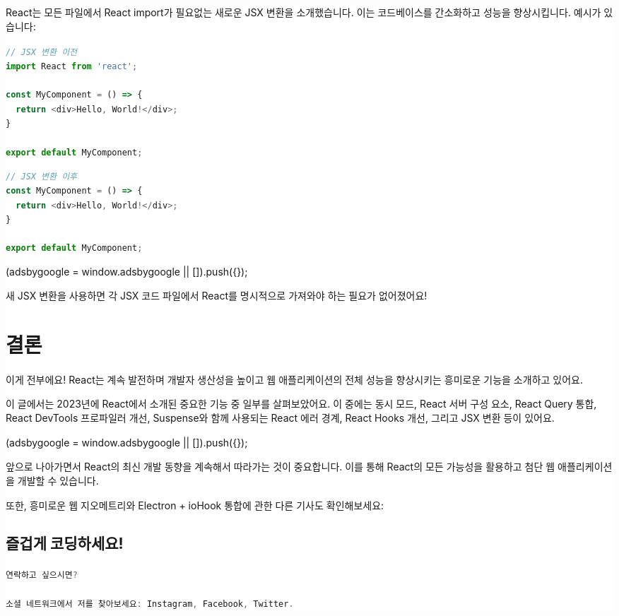 React는 모든 파일에서 React import가 필요없는 새로운 JSX 변환을 소개했습니다. 이는 코드베이스를 간소화하고 성능을 향상시킵니다. 예시가 있습니다:

```js
// JSX 변환 이전
import React from 'react';

const MyComponent = () => {
  return <div>Hello, World!</div>;
}

export default MyComponent;
```

```js
// JSX 변환 이후
const MyComponent = () => {
  return <div>Hello, World!</div>;
}

export default MyComponent;
```


<ins class="adsbygoogle"
  style="display:block"
  data-ad-client="ca-pub-4877378276818686"
  data-ad-slot="9743150776"
  data-ad-format="auto"
  data-full-width-responsive="true"></ins>
<component is="script">
(adsbygoogle = window.adsbygoogle || []).push({});
</component>

새 JSX 변환을 사용하면 각 JSX 코드 파일에서 React를 명시적으로 가져와야 하는 필요가 없어졌어요!

# 결론

이게 전부에요! React는 계속 발전하며 개발자 생산성을 높이고 웹 애플리케이션의 전체 성능을 향상시키는 흥미로운 기능을 소개하고 있어요.

이 글에서는 2023년에 React에서 소개된 중요한 기능 중 일부를 살펴보았어요. 이 중에는 동시 모드, React 서버 구성 요소, React Query 통합, React DevTools 프로파일러 개선, Suspense와 함께 사용되는 React 에러 경계, React Hooks 개선, 그리고 JSX 변환 등이 있어요.


<ins class="adsbygoogle"
  style="display:block"
  data-ad-client="ca-pub-4877378276818686"
  data-ad-slot="9743150776"
  data-ad-format="auto"
  data-full-width-responsive="true"></ins>
<component is="script">
(adsbygoogle = window.adsbygoogle || []).push({});
</component>

앞으로 나아가면서 React의 최신 개발 동향을 계속해서 따라가는 것이 중요합니다. 이를 통해 React의 모든 가능성을 활용하고 첨단 웹 애플리케이션을 개발할 수 있습니다.

또한, 흥미로운 웹 지오메트리와 Electron + ioHook 통합에 관한 다른 기사도 확인해보세요:

## 즐겁게 코딩하세요!

```js
연락하고 싶으시면?

소셜 네트워크에서 저를 찾아보세요: Instagram, Facebook, Twitter.
```